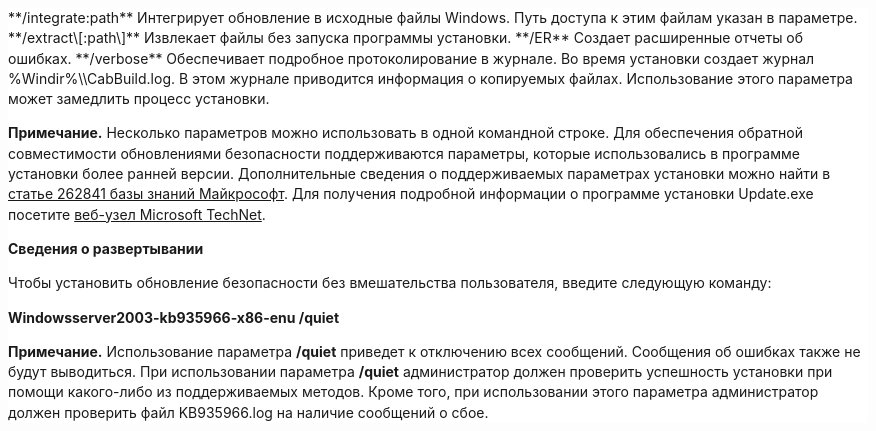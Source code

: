 <tr class="alternateRow">
<td style="border:1px solid black;">
**/integrate:path**
</td>
<td style="border:1px solid black;">
Интегрирует обновление в исходные файлы Windows. Путь доступа к этим файлам указан в параметре.
</td>
</tr>
<tr>
<td style="border:1px solid black;">
**/extract\[:path\]**
</td>
<td style="border:1px solid black;">
Извлекает файлы без запуска программы установки.
</td>
</tr>
<tr class="alternateRow">
<td style="border:1px solid black;">
**/ER**
</td>
<td style="border:1px solid black;">
Создает расширенные отчеты об ошибках.
</td>
</tr>
<tr>
<td style="border:1px solid black;">
**/verbose**
</td>
<td style="border:1px solid black;">
Обеспечивает подробное протоколирование в журнале. Во время установки создает журнал %Windir%\\CabBuild.log. В этом журнале приводится информация о копируемых файлах. Использование этого параметра может замедлить процесс установки.
</td>
</tr>
</table>
 
**Примечание.** Несколько параметров можно использовать в одной командной строке. Для обеспечения обратной совместимости обновлениями безопасности поддерживаются параметры, которые использовались в программе установки более ранней версии. Дополнительные сведения о поддерживаемых параметрах установки можно найти в [статье 262841 базы знаний Майкрософт](http://support.microsoft.com/kb/262841). Для получения подробной информации о программе установки Update.exe посетите [веб-узел Microsoft TechNet](http://go.microsoft.com/fwlink/?linkid=38951).

**Сведения о развертывании**

Чтобы установить обновление безопасности без вмешательства пользователя, введите следующую команду:

**Windowsserver2003-kb935966-x86-enu /quiet**

**Примечание.** Использование параметра **/quiet** приведет к отключению всех сообщений. Сообщения об ошибках также не будут выводиться. При использовании параметра **/quiet** администратор должен проверить успешность установки при помощи какого-либо из поддерживаемых методов. Кроме того, при использовании этого параметра администратор должен проверить файл KB935966.log на наличие сообщений о сбое.
